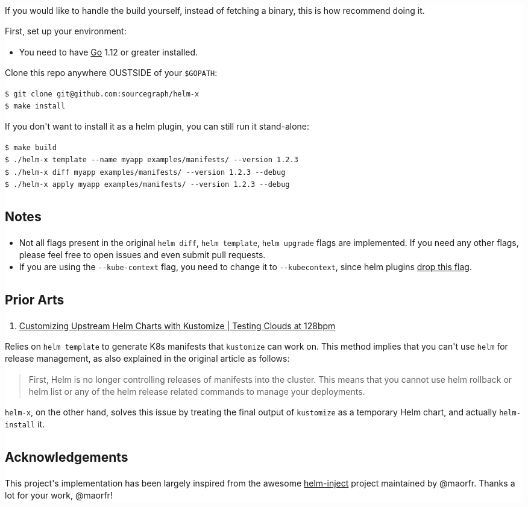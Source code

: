 If you would like to handle the build yourself, instead of fetching a binary, this is how recommend doing it.

First, set up your environment:

- You need to have [Go](http://golang.org)  1.12 or greater installed.

Clone this repo anywhere OUSTSIDE of your `$GOPATH`:

```
$ git clone git@github.com:sourcegraph/helm-x
$ make install
```

If you don't want to install it as a helm plugin, you can still run it stand-alone:

```
$ make build
$ ./helm-x template --name myapp examples/manifests/ --version 1.2.3
$ ./helm-x diff myapp examples/manifests/ --version 1.2.3 --debug
$ ./helm-x apply myapp examples/manifests/ --version 1.2.3 --debug
```

## Notes

* Not all flags present in the original `helm diff`, `helm template`, `helm upgrade` flags are implemented. If you need any other flags, please feel free to open issues and even submit pull requests.
* If you are using the `--kube-context` flag, you need to change it to `--kubecontext`, since helm plugins [drop this flag](https://github.com/helm/helm/blob/master/docs/plugins.md#a-note-on-flag-parsing).

## Prior Arts

1. [Customizing Upstream Helm Charts with Kustomize | Testing Clouds at 128bpm](https://testingclouds.wordpress.com/2018/07/20/844/)

  Relies on `helm template` to generate K8s manifests that `kustomize` can work on.
  This method implies that you can't use `helm` for release management, as also explained in the original article as follows:
  > First, Helm is no longer controlling releases of manifests into the cluster. This means that you cannot use helm rollback or helm list or any of the helm release related commands to manage your deployments.

 `helm-x`, on the other hand, solves this issue by treating the final output of `kustomize` as a temporary Helm chart, and actually `helm-install` it. 

## Acknowledgements

This project's implementation has been largely inspired from the awesome [helm-inject](https://github.com/maorfr/helm-inject) project maintained by @maorfr.
Thanks a lot for your work, @maorfr!
